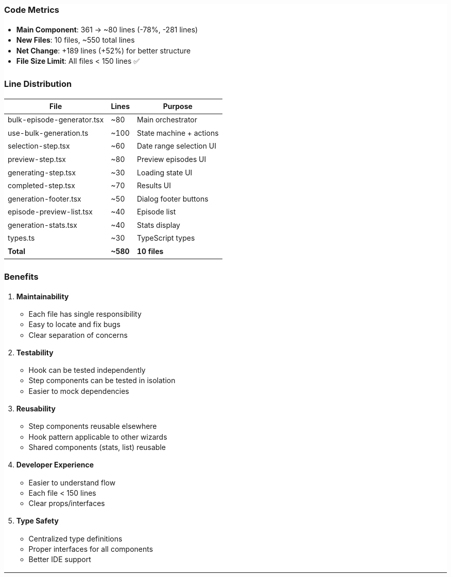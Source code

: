 ### Code Metrics
- **Main Component**: 361 → ~80 lines (-78%, -281 lines)
- **New Files**: 10 files, ~550 total lines
- **Net Change**: +189 lines (+52%) for better structure
- **File Size Limit**: All files < 150 lines ✅

### Line Distribution
| File | Lines | Purpose |
|------|-------|---------|
| bulk-episode-generator.tsx | ~80 | Main orchestrator |
| use-bulk-generation.ts | ~100 | State machine + actions |
| selection-step.tsx | ~60 | Date range selection UI |
| preview-step.tsx | ~80 | Preview episodes UI |
| generating-step.tsx | ~30 | Loading state UI |
| completed-step.tsx | ~70 | Results UI |
| generation-footer.tsx | ~50 | Dialog footer buttons |
| episode-preview-list.tsx | ~40 | Episode list |
| generation-stats.tsx | ~40 | Stats display |
| types.ts | ~30 | TypeScript types |
| **Total** | **~580** | **10 files** |

### Benefits

1. **Maintainability**
   - Each file has single responsibility
   - Easy to locate and fix bugs
   - Clear separation of concerns

2. **Testability**
   - Hook can be tested independently
   - Step components can be tested in isolation
   - Easier to mock dependencies

3. **Reusability**
   - Step components reusable elsewhere
   - Hook pattern applicable to other wizards
   - Shared components (stats, list) reusable

4. **Developer Experience**
   - Easier to understand flow
   - Each file < 150 lines
   - Clear props/interfaces

5. **Type Safety**
   - Centralized type definitions
   - Proper interfaces for all components
   - Better IDE support

---